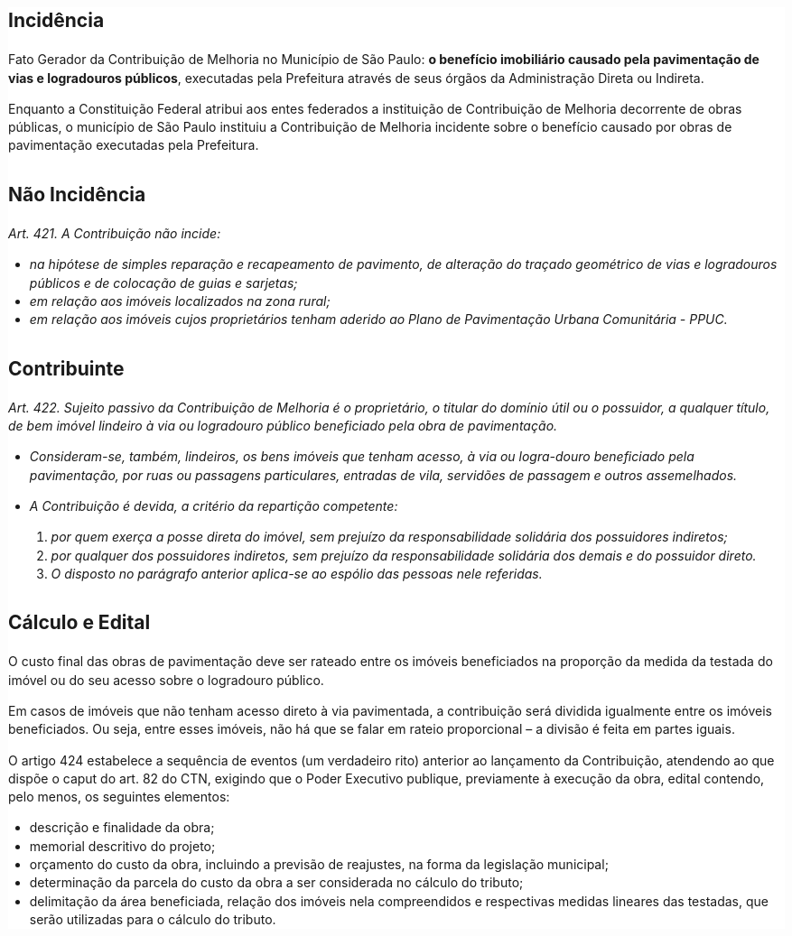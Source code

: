 
## Incidência

Fato Gerador da Contribuição de Melhoria no Município de São Paulo: **o benefício imobiliário causado pela pavimentação de vias e logradouros públicos**, executadas pela Prefeitura através de seus órgãos da Administração Direta ou Indireta.

Enquanto a Constituição Federal atribui aos entes federados a instituição de Contribuição de Melhoria decorrente de obras públicas, o município de São Paulo instituiu a Contribuição de Melhoria incidente sobre o benefício causado por obras de pavimentação executadas pela Prefeitura.

## Não Incidência

_Art. 421. A Contribuição não incide:_

  - _na hipótese de simples reparação e recapeamento de pavimento, de alteração do traçado geométrico de vias e logradouros públicos e de colocação de guias e sarjetas;_
  - _em relação aos imóveis localizados na zona rural;_
  - _em relação aos imóveis cujos proprietários tenham aderido ao Plano de Pavimentação Urbana Comunitária - PPUC._


## Contribuinte

_Art. 422. Sujeito passivo da Contribuição de Melhoria é o proprietário, o titular do domínio útil ou o possuidor, a qualquer título, de bem imóvel lindeiro à via ou logradouro público beneficiado pela obra de pavimentação._

  - _Consideram-se, também, lindeiros, os bens imóveis que tenham acesso, à via ou logra-douro beneficiado pela pavimentação, por ruas ou passagens particulares, entradas de vila, servidões de passagem e outros assemelhados._
  - _A Contribuição é devida, a critério da repartição competente:_

    1. _por quem exerça a posse direta do imóvel, sem prejuízo da responsabilidade solidária dos possuidores indiretos;_
    2. _por qualquer dos possuidores indiretos, sem prejuízo da responsabilidade solidária dos demais e do possuidor direto._
    3. _O disposto no parágrafo anterior aplica-se ao espólio das pessoas nele referidas._


## Cálculo e Edital


O custo final das obras de pavimentação deve ser rateado entre os imóveis beneficiados na proporção da medida da testada do imóvel ou do seu acesso sobre o logradouro público.

Em casos de imóveis que não tenham acesso direto à via pavimentada, a contribuição será dividida igualmente entre os imóveis beneficiados. Ou seja, entre esses imóveis, não há que se falar em rateio proporcional – a divisão é feita em partes iguais.

O artigo 424 estabelece a sequência de eventos (um verdadeiro rito) anterior ao lançamento da Contribuição, atendendo ao que dispõe o caput do art. 82 do CTN, exigindo que o Poder Executivo publique, previamente à execução da obra, edital contendo, pelo menos, os seguintes elementos:

  - descrição e finalidade da obra;
  - memorial descritivo do projeto;
  - orçamento do custo da obra, incluindo a previsão de reajustes, na forma da legislação municipal;
  - determinação da parcela do custo da obra a ser considerada no cálculo do tributo;
  - delimitação da área beneficiada, relação dos imóveis nela compreendidos e respectivas medidas lineares das testadas, que serão utilizadas para o cálculo do tributo.
